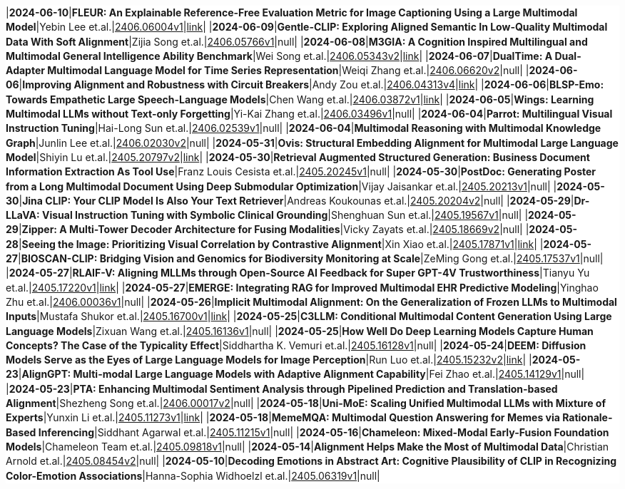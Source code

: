 |**2024-06-10**|**FLEUR: An Explainable Reference-Free Evaluation Metric for Image Captioning Using a Large Multimodal Model**|Yebin Lee et.al.|[2406.06004v1](http://arxiv.org/abs/2406.06004v1)|[link](https://github.com/yebin46/fleur)|
|**2024-06-09**|**Gentle-CLIP: Exploring Aligned Semantic In Low-Quality Multimodal Data With Soft Alignment**|Zijia Song et.al.|[2406.05766v1](http://arxiv.org/abs/2406.05766v1)|null|
|**2024-06-08**|**M3GIA: A Cognition Inspired Multilingual and Multimodal General Intelligence Ability Benchmark**|Wei Song et.al.|[2406.05343v2](http://arxiv.org/abs/2406.05343v2)|[link](https://github.com/songweii/M3GIA)|
|**2024-06-07**|**DualTime: A Dual-Adapter Multimodal Language Model for Time Series Representation**|Weiqi Zhang et.al.|[2406.06620v2](http://arxiv.org/abs/2406.06620v2)|null|
|**2024-06-06**|**Improving Alignment and Robustness with Circuit Breakers**|Andy Zou et.al.|[2406.04313v4](http://arxiv.org/abs/2406.04313v4)|[link](https://github.com/grayswanai/circuit-breakers)|
|**2024-06-06**|**BLSP-Emo: Towards Empathetic Large Speech-Language Models**|Chen Wang et.al.|[2406.03872v1](http://arxiv.org/abs/2406.03872v1)|[link](https://github.com/cwang621/blsp-emo)|
|**2024-06-05**|**Wings: Learning Multimodal LLMs without Text-only Forgetting**|Yi-Kai Zhang et.al.|[2406.03496v1](http://arxiv.org/abs/2406.03496v1)|null|
|**2024-06-04**|**Parrot: Multilingual Visual Instruction Tuning**|Hai-Long Sun et.al.|[2406.02539v1](http://arxiv.org/abs/2406.02539v1)|null|
|**2024-06-04**|**Multimodal Reasoning with Multimodal Knowledge Graph**|Junlin Lee et.al.|[2406.02030v2](http://arxiv.org/abs/2406.02030v2)|null|
|**2024-05-31**|**Ovis: Structural Embedding Alignment for Multimodal Large Language Model**|Shiyin Lu et.al.|[2405.20797v2](http://arxiv.org/abs/2405.20797v2)|[link](https://github.com/aidc-ai/ovis)|
|**2024-05-30**|**Retrieval Augmented Structured Generation: Business Document Information Extraction As Tool Use**|Franz Louis Cesista et.al.|[2405.20245v1](http://arxiv.org/abs/2405.20245v1)|null|
|**2024-05-30**|**PostDoc: Generating Poster from a Long Multimodal Document Using Deep Submodular Optimization**|Vijay Jaisankar et.al.|[2405.20213v1](http://arxiv.org/abs/2405.20213v1)|null|
|**2024-05-30**|**Jina CLIP: Your CLIP Model Is Also Your Text Retriever**|Andreas Koukounas et.al.|[2405.20204v2](http://arxiv.org/abs/2405.20204v2)|null|
|**2024-05-29**|**Dr-LLaVA: Visual Instruction Tuning with Symbolic Clinical Grounding**|Shenghuan Sun et.al.|[2405.19567v1](http://arxiv.org/abs/2405.19567v1)|null|
|**2024-05-29**|**Zipper: A Multi-Tower Decoder Architecture for Fusing Modalities**|Vicky Zayats et.al.|[2405.18669v2](http://arxiv.org/abs/2405.18669v2)|null|
|**2024-05-28**|**Seeing the Image: Prioritizing Visual Correlation by Contrastive Alignment**|Xin Xiao et.al.|[2405.17871v1](http://arxiv.org/abs/2405.17871v1)|[link](https://github.com/foundation-multimodal-models/cal)|
|**2024-05-27**|**BIOSCAN-CLIP: Bridging Vision and Genomics for Biodiversity Monitoring at Scale**|ZeMing Gong et.al.|[2405.17537v1](http://arxiv.org/abs/2405.17537v1)|null|
|**2024-05-27**|**RLAIF-V: Aligning MLLMs through Open-Source AI Feedback for Super GPT-4V Trustworthiness**|Tianyu Yu et.al.|[2405.17220v1](http://arxiv.org/abs/2405.17220v1)|[link](https://github.com/rlhf-v/rlaif-v)|
|**2024-05-27**|**EMERGE: Integrating RAG for Improved Multimodal EHR Predictive Modeling**|Yinghao Zhu et.al.|[2406.00036v1](http://arxiv.org/abs/2406.00036v1)|null|
|**2024-05-26**|**Implicit Multimodal Alignment: On the Generalization of Frozen LLMs to Multimodal Inputs**|Mustafa Shukor et.al.|[2405.16700v1](http://arxiv.org/abs/2405.16700v1)|[link](https://github.com/mshukor/ima-lmms)|
|**2024-05-25**|**C3LLM: Conditional Multimodal Content Generation Using Large Language Models**|Zixuan Wang et.al.|[2405.16136v1](http://arxiv.org/abs/2405.16136v1)|null|
|**2024-05-25**|**How Well Do Deep Learning Models Capture Human Concepts? The Case of the Typicality Effect**|Siddhartha K. Vemuri et.al.|[2405.16128v1](http://arxiv.org/abs/2405.16128v1)|null|
|**2024-05-24**|**DEEM: Diffusion Models Serve as the Eyes of Large Language Models for Image Perception**|Run Luo et.al.|[2405.15232v2](http://arxiv.org/abs/2405.15232v2)|[link](https://github.com/rainbowluocs/deem)|
|**2024-05-23**|**AlignGPT: Multi-modal Large Language Models with Adaptive Alignment Capability**|Fei Zhao et.al.|[2405.14129v1](http://arxiv.org/abs/2405.14129v1)|null|
|**2024-05-23**|**PTA: Enhancing Multimodal Sentiment Analysis through Pipelined Prediction and Translation-based Alignment**|Shezheng Song et.al.|[2406.00017v2](http://arxiv.org/abs/2406.00017v2)|null|
|**2024-05-18**|**Uni-MoE: Scaling Unified Multimodal LLMs with Mixture of Experts**|Yunxin Li et.al.|[2405.11273v1](http://arxiv.org/abs/2405.11273v1)|[link](https://github.com/hitsz-tmg/umoe-scaling-unified-multimodal-llms)|
|**2024-05-18**|**MemeMQA: Multimodal Question Answering for Memes via Rationale-Based Inferencing**|Siddhant Agarwal et.al.|[2405.11215v1](http://arxiv.org/abs/2405.11215v1)|null|
|**2024-05-16**|**Chameleon: Mixed-Modal Early-Fusion Foundation Models**|Chameleon Team et.al.|[2405.09818v1](http://arxiv.org/abs/2405.09818v1)|null|
|**2024-05-14**|**Alignment Helps Make the Most of Multimodal Data**|Christian Arnold et.al.|[2405.08454v2](http://arxiv.org/abs/2405.08454v2)|null|
|**2024-05-10**|**Decoding Emotions in Abstract Art: Cognitive Plausibility of CLIP in Recognizing Color-Emotion Associations**|Hanna-Sophia Widhoelzl et.al.|[2405.06319v1](http://arxiv.org/abs/2405.06319v1)|null|
